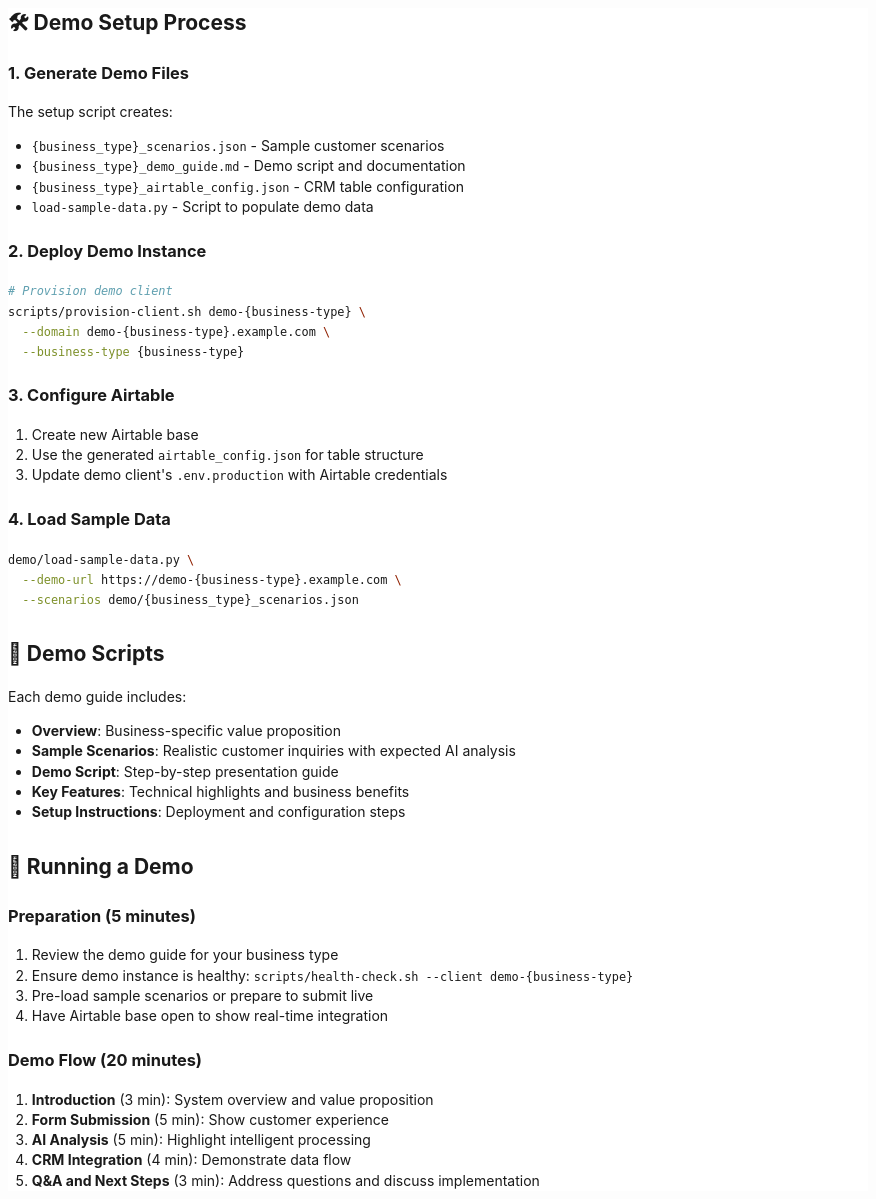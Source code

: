 ## 🛠️ Demo Setup Process

### 1. Generate Demo Files
The setup script creates:
- `{business_type}_scenarios.json` - Sample customer scenarios
- `{business_type}_demo_guide.md` - Demo script and documentation
- `{business_type}_airtable_config.json` - CRM table configuration
- `load-sample-data.py` - Script to populate demo data

### 2. Deploy Demo Instance
```bash
# Provision demo client
scripts/provision-client.sh demo-{business-type} \
  --domain demo-{business-type}.example.com \
  --business-type {business-type}
```

### 3. Configure Airtable
1. Create new Airtable base
2. Use the generated `airtable_config.json` for table structure
3. Update demo client's `.env.production` with Airtable credentials

### 4. Load Sample Data
```bash
demo/load-sample-data.py \
  --demo-url https://demo-{business-type}.example.com \
  --scenarios demo/{business_type}_scenarios.json
```

## 📖 Demo Scripts

Each demo guide includes:
- **Overview**: Business-specific value proposition
- **Sample Scenarios**: Realistic customer inquiries with expected AI analysis
- **Demo Script**: Step-by-step presentation guide
- **Key Features**: Technical highlights and business benefits
- **Setup Instructions**: Deployment and configuration steps

## 🎪 Running a Demo

### Preparation (5 minutes)
1. Review the demo guide for your business type
2. Ensure demo instance is healthy: `scripts/health-check.sh --client demo-{business-type}`
3. Pre-load sample scenarios or prepare to submit live
4. Have Airtable base open to show real-time integration

### Demo Flow (20 minutes)
1. **Introduction** (3 min): System overview and value proposition
2. **Form Submission** (5 min): Show customer experience
3. **AI Analysis** (5 min): Highlight intelligent processing
4. **CRM Integration** (4 min): Demonstrate data flow
5. **Q&A and Next Steps** (3 min): Address questions and discuss implementation
